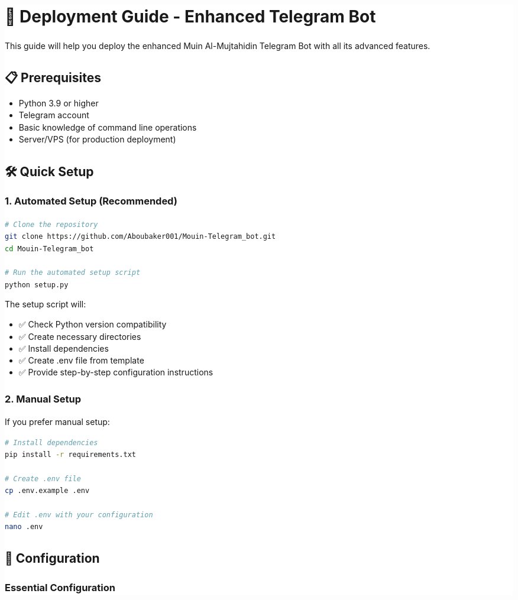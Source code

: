 # 🚀 Deployment Guide - Enhanced Telegram Bot

This guide will help you deploy the enhanced Muin Al-Mujtahidin Telegram Bot with all its advanced features.

## 📋 Prerequisites

- Python 3.9 or higher
- Telegram account
- Basic knowledge of command line operations
- Server/VPS (for production deployment)

## 🛠️ Quick Setup

### 1. Automated Setup (Recommended)

```bash
# Clone the repository
git clone https://github.com/Aboubaker001/Mouin-Telegram_bot.git
cd Mouin-Telegram_bot

# Run the automated setup script
python setup.py
```

The setup script will:
- ✅ Check Python version compatibility
- ✅ Create necessary directories
- ✅ Install dependencies
- ✅ Create .env file from template
- ✅ Provide step-by-step configuration instructions

### 2. Manual Setup

If you prefer manual setup:

```bash
# Install dependencies
pip install -r requirements.txt

# Create .env file
cp .env.example .env

# Edit .env with your configuration
nano .env
```

## 🔧 Configuration

### Essential Configuration
